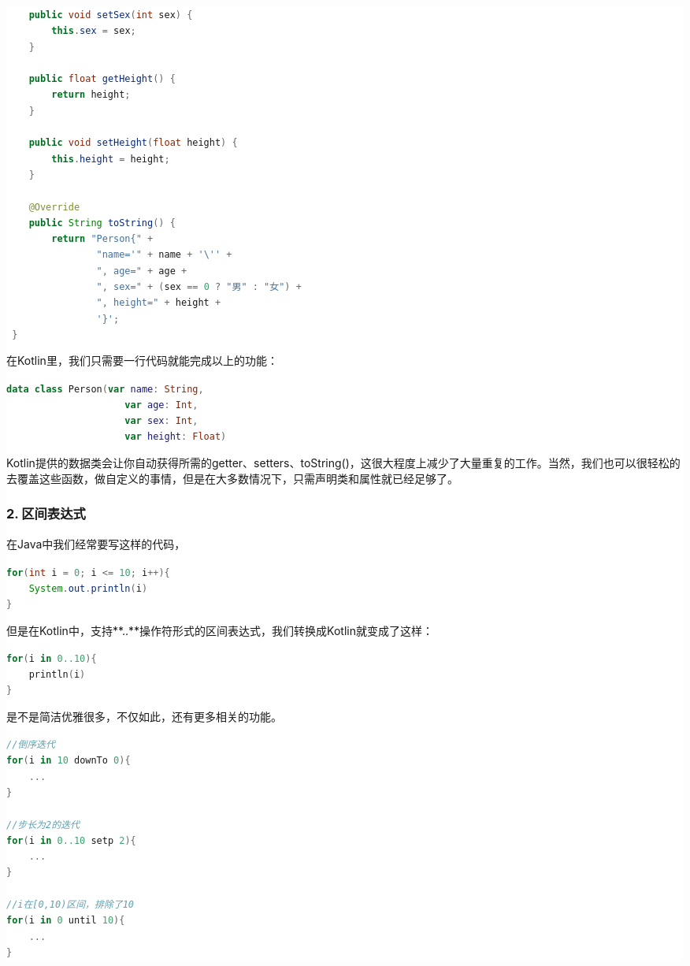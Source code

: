```java
    public void setSex(int sex) {
    	this.sex = sex;
    }

    public float getHeight() {
        return height;
    }

    public void setHeight(float height) {
        this.height = height;
    }

    @Override
    public String toString() {
        return "Person{" +
                "name='" + name + '\'' +
                ", age=" + age +
                ", sex=" + (sex == 0 ? "男" : "女") + 
                ", height=" + height +
                '}';
 }
```

在Kotlin里，我们只需要一行代码就能完成以上的功能：

```kotlin
data class Person(var name: String,
					 var age: Int,
					 var sex: Int,
					 var height: Float)
```
Kotlin提供的数据类会让你自动获得所需的getter、setters、toString()，这很大程度上减少了大量重复的工作。当然，我们也可以很轻松的去覆盖这些函数，做自定义的事情，但是在大多数情况下，只需声明类和属性就已经足够了。

### 2. 区间表达式
在Java中我们经常要写这样的代码，
```java
for(int i = 0; i <= 10; i++){
	System.out.println(i)
}
```
但是在Kotlin中，支持**..**操作符形式的区间表达式，我们转换成Kotlin就变成了这样：
```kotlin
for(i in 0..10){
	println(i)
}
```
是不是简洁优雅很多，不仅如此，还有更多相关的功能。

```kotlin
//倒序迭代
for(i in 10 downTo 0){
	...
}

//步长为2的迭代
for(i in 0..10 setp 2){
	...
}

//i在[0,10)区间，排除了10
for(i in 0 until 10){
	...
}
```
